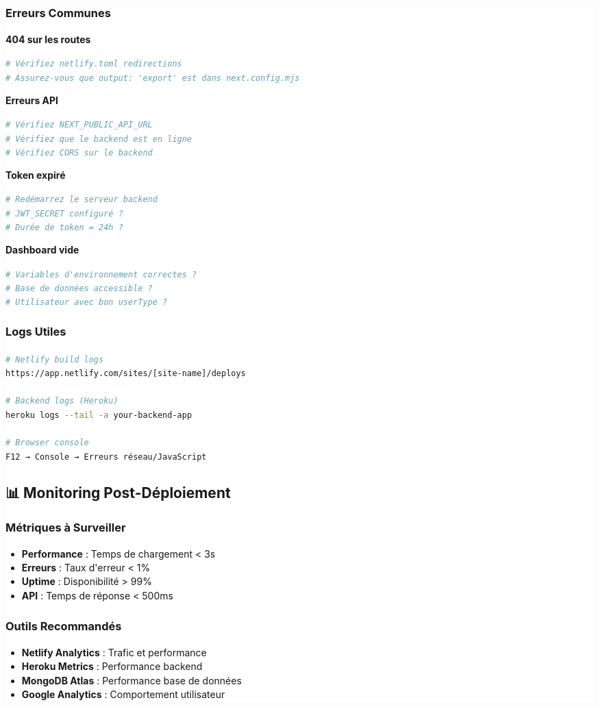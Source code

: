 ### Erreurs Communes

**404 sur les routes**
```bash
# Vérifiez netlify.toml redirections
# Assurez-vous que output: 'export' est dans next.config.mjs
```

**Erreurs API**
```bash
# Vérifiez NEXT_PUBLIC_API_URL
# Vérifiez que le backend est en ligne
# Vérifiez CORS sur le backend
```

**Token expiré**
```bash
# Redémarrez le serveur backend
# JWT_SECRET configuré ?
# Durée de token = 24h ?
```

**Dashboard vide**
```bash
# Variables d'environnement correctes ?
# Base de données accessible ?
# Utilisateur avec bon userType ?
```

### Logs Utiles

```bash
# Netlify build logs
https://app.netlify.com/sites/[site-name]/deploys

# Backend logs (Heroku)
heroku logs --tail -a your-backend-app

# Browser console
F12 → Console → Erreurs réseau/JavaScript
```

## 📊 Monitoring Post-Déploiement

### Métriques à Surveiller
- **Performance** : Temps de chargement < 3s
- **Erreurs** : Taux d'erreur < 1%
- **Uptime** : Disponibilité > 99%
- **API** : Temps de réponse < 500ms

### Outils Recommandés
- **Netlify Analytics** : Trafic et performance
- **Heroku Metrics** : Performance backend
- **MongoDB Atlas** : Performance base de données
- **Google Analytics** : Comportement utilisateur
